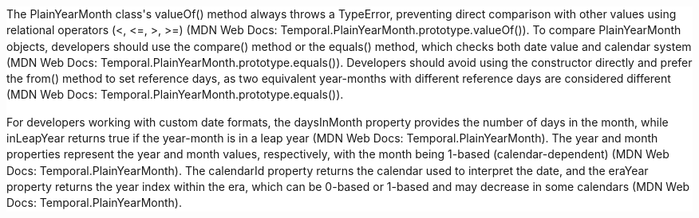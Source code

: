 The PlainYearMonth class's valueOf() method always throws a TypeError, preventing direct comparison with other values using relational operators (<, <=, >, >=) (MDN Web Docs: Temporal.PlainYearMonth.prototype.valueOf()). To compare PlainYearMonth objects, developers should use the compare() method or the equals() method, which checks both date value and calendar system (MDN Web Docs: Temporal.PlainYearMonth.prototype.equals()). Developers should avoid using the constructor directly and prefer the from() method to set reference days, as two equivalent year-months with different reference days are considered different (MDN Web Docs: Temporal.PlainYearMonth.prototype.equals()).

For developers working with custom date formats, the daysInMonth property provides the number of days in the month, while inLeapYear returns true if the year-month is in a leap year (MDN Web Docs: Temporal.PlainYearMonth). The year and month properties represent the year and month values, respectively, with the month being 1-based (calendar-dependent) (MDN Web Docs: Temporal.PlainYearMonth). The calendarId property returns the calendar used to interpret the date, and the eraYear property returns the year index within the era, which can be 0-based or 1-based and may decrease in some calendars (MDN Web Docs: Temporal.PlainYearMonth).

